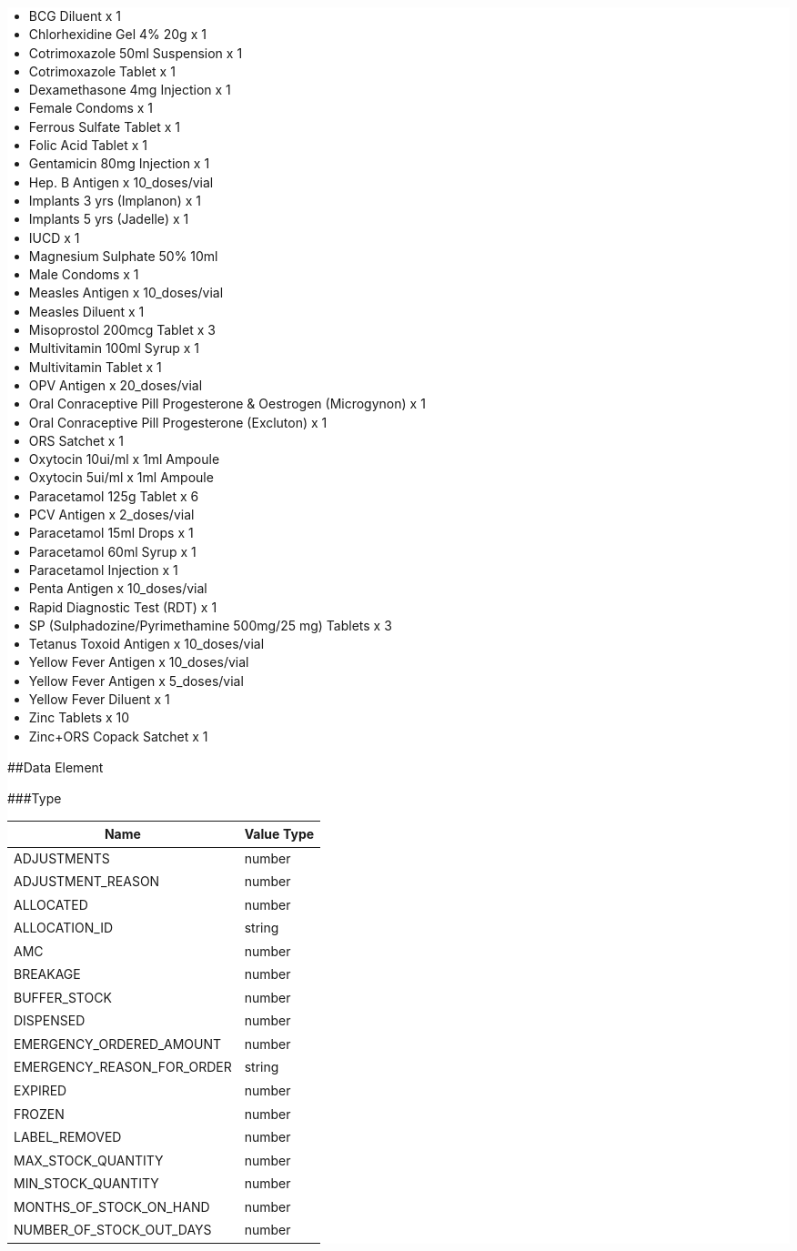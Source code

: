 - BCG Diluent x 1
- Chlorhexidine Gel 4% 20g x 1
- Cotrimoxazole 50ml Suspension x 1
- Cotrimoxazole Tablet x 1
- Dexamethasone 4mg Injection x 1
- Female Condoms x 1
- Ferrous Sulfate Tablet x 1
- Folic Acid Tablet x 1
- Gentamicin 80mg Injection x 1
- Hep. B Antigen x 10_doses/vial
- Implants 3 yrs (Implanon) x 1
- Implants 5 yrs (Jadelle) x 1
- IUCD x 1
- Magnesium Sulphate 50% 10ml
- Male Condoms x 1
- Measles Antigen x 10_doses/vial
- Measles Diluent x 1
- Misoprostol 200mcg Tablet x 3
- Multivitamin 100ml Syrup x 1
- Multivitamin Tablet x 1
- OPV Antigen x 20_doses/vial
- Oral Conraceptive Pill Progesterone & Oestrogen (Microgynon) x 1
- Oral Conraceptive Pill Progesterone (Excluton) x 1
- ORS Satchet x 1
- Oxytocin 10ui/ml x 1ml Ampoule
- Oxytocin 5ui/ml x 1ml Ampoule
- Paracetamol 125g Tablet x 6
- PCV Antigen x 2_doses/vial
- Paracetamol 15ml Drops x 1
- Paracetamol 60ml Syrup x 1
- Paracetamol Injection x 1
- Penta Antigen x 10_doses/vial
- Rapid Diagnostic Test (RDT) x 1
- SP (Sulphadozine/Pyrimethamine 500mg/25 mg) Tablets x 3
- Tetanus Toxoid Antigen x 10_doses/vial
- Yellow Fever Antigen x 10_doses/vial
- Yellow Fever Antigen x 5_doses/vial
- Yellow Fever Diluent x 1
- Zinc Tablets x 10
- Zinc+ORS Copack Satchet x 1

##Data Element


###Type

Name | Value Type | 
------------|--------|
ADJUSTMENTS | number |
ADJUSTMENT_REASON | number |
ALLOCATED | number |
ALLOCATION_ID | string |
AMC | number |
BREAKAGE | number |
BUFFER_STOCK | number |
DISPENSED | number |
EMERGENCY_ORDERED_AMOUNT | number |
EMERGENCY_REASON_FOR_ORDER | string |
EXPIRED | number |
FROZEN | number |
LABEL_REMOVED | number |
MAX_STOCK_QUANTITY | number |
MIN_STOCK_QUANTITY | number |
MONTHS_OF_STOCK_ON_HAND | number |
NUMBER_OF_STOCK_OUT_DAYS | number |